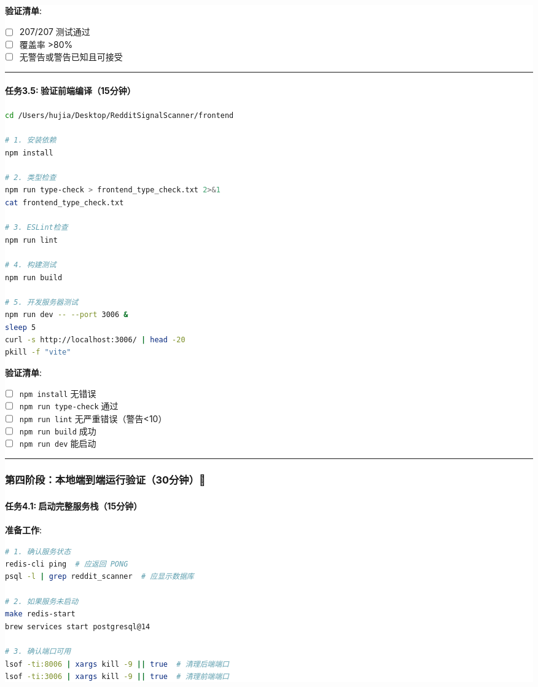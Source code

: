 **验证清单**:
- [ ] 207/207 测试通过
- [ ] 覆盖率 >80%
- [ ] 无警告或警告已知且可接受

---

#### 任务3.5: 验证前端编译（15分钟）

```bash
cd /Users/hujia/Desktop/RedditSignalScanner/frontend

# 1. 安装依赖
npm install

# 2. 类型检查
npm run type-check > frontend_type_check.txt 2>&1
cat frontend_type_check.txt

# 3. ESLint检查
npm run lint

# 4. 构建测试
npm run build

# 5. 开发服务器测试
npm run dev -- --port 3006 &
sleep 5
curl -s http://localhost:3006/ | head -20
pkill -f "vite"
```

**验证清单**:
- [ ] `npm install` 无错误
- [ ] `npm run type-check` 通过
- [ ] `npm run lint` 无严重错误（警告<10）
- [ ] `npm run build` 成功
- [ ] `npm run dev` 能启动

---

### 第四阶段：本地端到端运行验证（30分钟）🚀

#### 任务4.1: 启动完整服务栈（15分钟）

**准备工作**:
```bash
# 1. 确认服务状态
redis-cli ping  # 应返回 PONG
psql -l | grep reddit_scanner  # 应显示数据库

# 2. 如果服务未启动
make redis-start
brew services start postgresql@14

# 3. 确认端口可用
lsof -ti:8006 | xargs kill -9 || true  # 清理后端端口
lsof -ti:3006 | xargs kill -9 || true  # 清理前端端口
```
